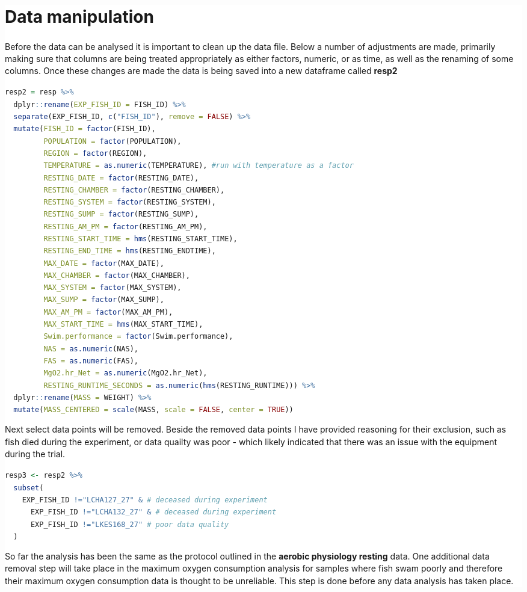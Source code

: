 # Data manipulation 

Before the data can be analysed it is important to clean up the data file. Below a number of adjustments are made, primarily making sure that columns are being treated appropriately as either factors, numeric, or as time, as well as the renaming of some columns. Once these changes are made the data is being saved into a new dataframe called **resp2** 


```{.r .style}
resp2 = resp %>% 
  dplyr::rename(EXP_FISH_ID = FISH_ID) %>%
  separate(EXP_FISH_ID, c("FISH_ID"), remove = FALSE) %>%
  mutate(FISH_ID = factor(FISH_ID), 
         POPULATION = factor(POPULATION), 
         REGION = factor(REGION), 
         TEMPERATURE = as.numeric(TEMPERATURE), #run with temperature as a factor
         RESTING_DATE = factor(RESTING_DATE), 
         RESTING_CHAMBER = factor(RESTING_CHAMBER), 
         RESTING_SYSTEM = factor(RESTING_SYSTEM), 
         RESTING_SUMP = factor(RESTING_SUMP), 
         RESTING_AM_PM = factor(RESTING_AM_PM), 
         RESTING_START_TIME = hms(RESTING_START_TIME),
         RESTING_END_TIME = hms(RESTING_ENDTIME),
         MAX_DATE = factor(MAX_DATE), 
         MAX_CHAMBER = factor(MAX_CHAMBER), 
         MAX_SYSTEM = factor(MAX_SYSTEM), 
         MAX_SUMP = factor(MAX_SUMP), 
         MAX_AM_PM = factor(MAX_AM_PM), 
         MAX_START_TIME = hms(MAX_START_TIME), 
         Swim.performance = factor(Swim.performance), 
         NAS = as.numeric(NAS), 
         FAS = as.numeric(FAS), 
         MgO2.hr_Net = as.numeric(MgO2.hr_Net), 
         RESTING_RUNTIME_SECONDS = as.numeric(hms(RESTING_RUNTIME))) %>% 
  dplyr::rename(MASS = WEIGHT) %>% 
  mutate(MASS_CENTERED = scale(MASS, scale = FALSE, center = TRUE))
```

Next select data points will be removed. Beside the removed data points I have provided reasoning for their exclusion, such as fish died during the experiment, or data quailty was poor - which likely indicated that there was an issue with the equipment during the trial. 


```r
resp3 <- resp2 %>% 
  subset(  
    EXP_FISH_ID !="LCHA127_27" & # deceased during experiment
      EXP_FISH_ID !="LCHA132_27" & # deceased during experiment
      EXP_FISH_ID !="LKES168_27" # poor data quality
  ) 
```

So far the analysis has been the same as the protocol outlined in the **aerobic physiology resting** data. One additional data removal step will take place in the maximum oxygen consumption analysis for samples where fish swam poorly and therefore their maximum oxygen consumption data is thought to be unreliable. This step is done before any data analysis has taken place. 
